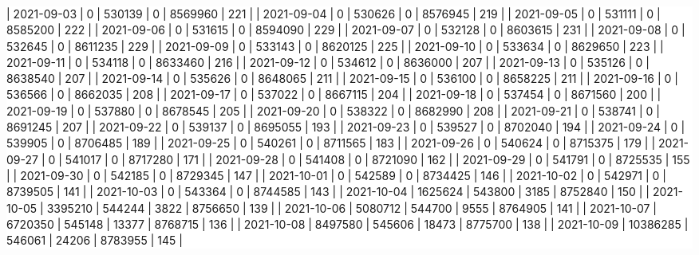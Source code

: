 | 2021-09-03 | 0 | 530139 | 0 | 8569960 | 221 |
| 2021-09-04 | 0 | 530626 | 0 | 8576945 | 219 |
| 2021-09-05 | 0 | 531111 | 0 | 8585200 | 222 |
| 2021-09-06 | 0 | 531615 | 0 | 8594090 | 229 |
| 2021-09-07 | 0 | 532128 | 0 | 8603615 | 231 |
| 2021-09-08 | 0 | 532645 | 0 | 8611235 | 229 |
| 2021-09-09 | 0 | 533143 | 0 | 8620125 | 225 |
| 2021-09-10 | 0 | 533634 | 0 | 8629650 | 223 |
| 2021-09-11 | 0 | 534118 | 0 | 8633460 | 216 |
| 2021-09-12 | 0 | 534612 | 0 | 8636000 | 207 |
| 2021-09-13 | 0 | 535126 | 0 | 8638540 | 207 |
| 2021-09-14 | 0 | 535626 | 0 | 8648065 | 211 |
| 2021-09-15 | 0 | 536100 | 0 | 8658225 | 211 |
| 2021-09-16 | 0 | 536566 | 0 | 8662035 | 208 |
| 2021-09-17 | 0 | 537022 | 0 | 8667115 | 204 |
| 2021-09-18 | 0 | 537454 | 0 | 8671560 | 200 |
| 2021-09-19 | 0 | 537880 | 0 | 8678545 | 205 |
| 2021-09-20 | 0 | 538322 | 0 | 8682990 | 208 |
| 2021-09-21 | 0 | 538741 | 0 | 8691245 | 207 |
| 2021-09-22 | 0 | 539137 | 0 | 8695055 | 193 |
| 2021-09-23 | 0 | 539527 | 0 | 8702040 | 194 |
| 2021-09-24 | 0 | 539905 | 0 | 8706485 | 189 |
| 2021-09-25 | 0 | 540261 | 0 | 8711565 | 183 |
| 2021-09-26 | 0 | 540624 | 0 | 8715375 | 179 |
| 2021-09-27 | 0 | 541017 | 0 | 8717280 | 171 |
| 2021-09-28 | 0 | 541408 | 0 | 8721090 | 162 |
| 2021-09-29 | 0 | 541791 | 0 | 8725535 | 155 |
| 2021-09-30 | 0 | 542185 | 0 | 8729345 | 147 |
| 2021-10-01 | 0 | 542589 | 0 | 8734425 | 146 |
| 2021-10-02 | 0 | 542971 | 0 | 8739505 | 141 |
| 2021-10-03 | 0 | 543364 | 0 | 8744585 | 143 |
| 2021-10-04 | 1625624 | 543800 | 3185 | 8752840 | 150 |
| 2021-10-05 | 3395210 | 544244 | 3822 | 8756650 | 139 |
| 2021-10-06 | 5080712 | 544700 | 9555 | 8764905 | 141 |
| 2021-10-07 | 6720350 | 545148 | 13377 | 8768715 | 136 |
| 2021-10-08 | 8497580 | 545606 | 18473 | 8775700 | 138 |
| 2021-10-09 | 10386285 | 546061 | 24206 | 8783955 | 145 |